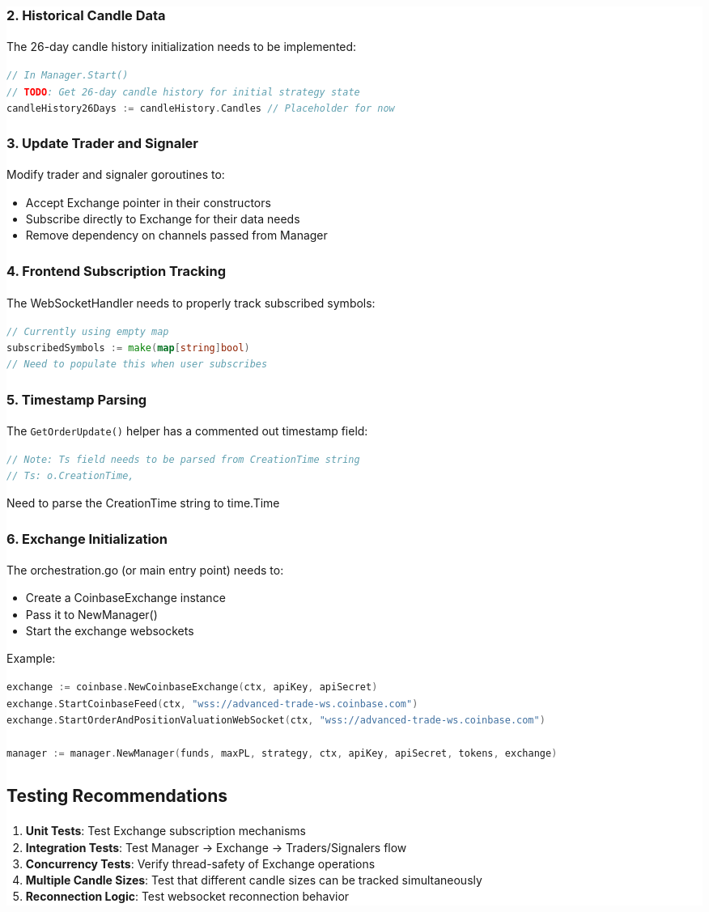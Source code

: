 ### 2. Historical Candle Data
The 26-day candle history initialization needs to be implemented:
```go
// In Manager.Start()
// TODO: Get 26-day candle history for initial strategy state
candleHistory26Days := candleHistory.Candles // Placeholder for now
```

### 3. Update Trader and Signaler
Modify trader and signaler goroutines to:
- Accept Exchange pointer in their constructors
- Subscribe directly to Exchange for their data needs
- Remove dependency on channels passed from Manager

### 4. Frontend Subscription Tracking
The WebSocketHandler needs to properly track subscribed symbols:
```go
// Currently using empty map
subscribedSymbols := make(map[string]bool)
// Need to populate this when user subscribes
```

### 5. Timestamp Parsing
The `GetOrderUpdate()` helper has a commented out timestamp field:
```go
// Note: Ts field needs to be parsed from CreationTime string
// Ts: o.CreationTime,
```
Need to parse the CreationTime string to time.Time

### 6. Exchange Initialization
The orchestration.go (or main entry point) needs to:
- Create a CoinbaseExchange instance
- Pass it to NewManager()
- Start the exchange websockets

Example:
```go
exchange := coinbase.NewCoinbaseExchange(ctx, apiKey, apiSecret)
exchange.StartCoinbaseFeed(ctx, "wss://advanced-trade-ws.coinbase.com")
exchange.StartOrderAndPositionValuationWebSocket(ctx, "wss://advanced-trade-ws.coinbase.com")

manager := manager.NewManager(funds, maxPL, strategy, ctx, apiKey, apiSecret, tokens, exchange)
```

## Testing Recommendations

1. **Unit Tests**: Test Exchange subscription mechanisms
2. **Integration Tests**: Test Manager -> Exchange -> Traders/Signalers flow
3. **Concurrency Tests**: Verify thread-safety of Exchange operations
4. **Multiple Candle Sizes**: Test that different candle sizes can be tracked simultaneously
5. **Reconnection Logic**: Test websocket reconnection behavior
